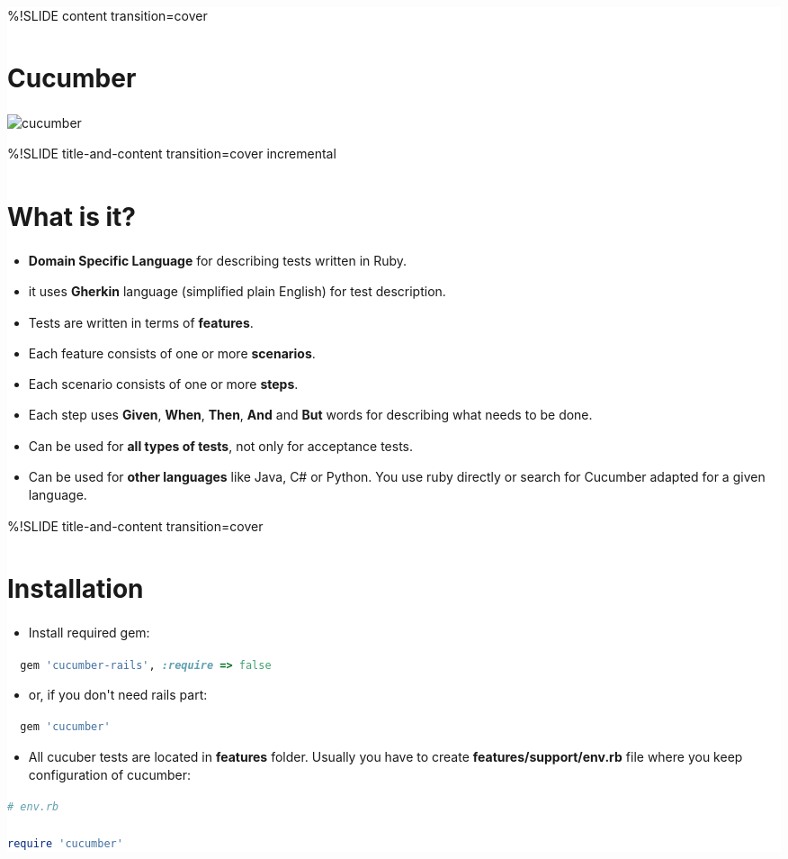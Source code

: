 %!SLIDE content transition=cover

# Cucumber

>

![cucumber](02/images/cucumber.jpg)



%!SLIDE title-and-content transition=cover incremental

# What is it?

* **Domain Specific Language** for describing tests written in Ruby.

* it uses **Gherkin** language (simplified plain English) for test description.

* Tests are written in terms of **features**.

* Each feature consists of one or more **scenarios**.

* Each scenario consists of one or more **steps**.

* Each step uses **Given**, **When**, **Then**, **And** and **But** words for describing what needs to be done.

* Can be used for **all types of tests**, not only for acceptance tests.

* Can be used for **other languages** like Java, C# or Python. You use ruby directly or search for Cucumber
adapted for a given language.


%!SLIDE title-and-content transition=cover

# Installation

* Install required gem:

```ruby
  gem 'cucumber-rails', :require => false
```

* or, if you don't need rails part:


```ruby
  gem 'cucumber'
```

* All cucuber tests are located in **features** folder. Usually you have to create **features/support/env.rb**
file where you keep configuration of cucumber:

```ruby
# env.rb

require 'cucumber'

```

